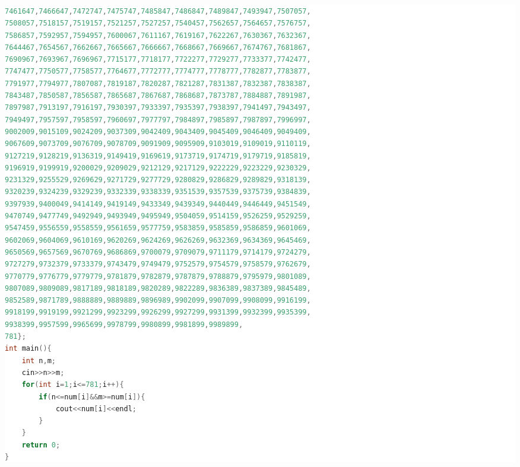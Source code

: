 ```c++
7461647,7466647,7472747,7475747,7485847,7486847,7489847,7493947,7507057,
7508057,7518157,7519157,7521257,7527257,7540457,7562657,7564657,7576757,
7586857,7592957,7594957,7600067,7611167,7619167,7622267,7630367,7632367,
7644467,7654567,7662667,7665667,7666667,7668667,7669667,7674767,7681867,
7690967,7693967,7696967,7715177,7718177,7722277,7729277,7733377,7742477,
7747477,7750577,7758577,7764677,7772777,7774777,7778777,7782877,7783877,
7791977,7794977,7807087,7819187,7820287,7821287,7831387,7832387,7838387,
7843487,7850587,7856587,7865687,7867687,7868687,7873787,7884887,7891987,
7897987,7913197,7916197,7930397,7933397,7935397,7938397,7941497,7943497,
7949497,7957597,7958597,7960697,7977797,7984897,7985897,7987897,7996997,
9002009,9015109,9024209,9037309,9042409,9043409,9045409,9046409,9049409,
9067609,9073709,9076709,9078709,9091909,9095909,9103019,9109019,9110119,
9127219,9128219,9136319,9149419,9169619,9173719,9174719,9179719,9185819,
9196919,9199919,9200029,9209029,9212129,9217129,9222229,9223229,9230329,
9231329,9255529,9269629,9271729,9277729,9280829,9286829,9289829,9318139,
9320239,9324239,9329239,9332339,9338339,9351539,9357539,9375739,9384839,
9397939,9400049,9414149,9419149,9433349,9439349,9440449,9446449,9451549,
9470749,9477749,9492949,9493949,9495949,9504059,9514159,9526259,9529259,
9547459,9556559,9558559,9561659,9577759,9583859,9585859,9586859,9601069,
9602069,9604069,9610169,9620269,9624269,9626269,9632369,9634369,9645469,
9650569,9657569,9670769,9686869,9700079,9709079,9711179,9714179,9724279,
9727279,9732379,9733379,9743479,9749479,9752579,9754579,9758579,9762679,
9770779,9776779,9779779,9781879,9782879,9787879,9788879,9795979,9801089,
9807089,9809089,9817189,9818189,9820289,9822289,9836389,9837389,9845489,
9852589,9871789,9888889,9889889,9896989,9902099,9907099,9908099,9916199,
9918199,9919199,9921299,9923299,9926299,9927299,9931399,9932399,9935399,
9938399,9957599,9965699,9978799,9980899,9981899,9989899,
781};
int main(){
	int n,m;
	cin>>n>>m;
	for(int i=1;i<=781;i++){
		if(n<=num[i]&&m>=num[i]){
			cout<<num[i]<<endl;
		}
	}
	return 0;
}

```








